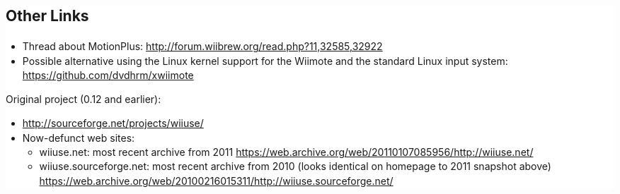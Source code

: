 ## Other Links

- Thread about MotionPlus: <http://forum.wiibrew.org/read.php?11,32585,32922>
- Possible alternative using the Linux kernel support for the Wiimote
  and the standard Linux input system: <https://github.com/dvdhrm/xwiimote>

Original project (0.12 and earlier):

- <http://sourceforge.net/projects/wiiuse/>
- Now-defunct web sites:
  - wiiuse.net:
    most recent archive from 2011
    <https://web.archive.org/web/20110107085956/http://wiiuse.net/>
  - wiiuse.sourceforge.net:
    most recent archive from 2010 (looks identical on homepage to 2011 snapshot above)
    <https://web.archive.org/web/20100216015311/http://wiiuse.sourceforge.net/>
